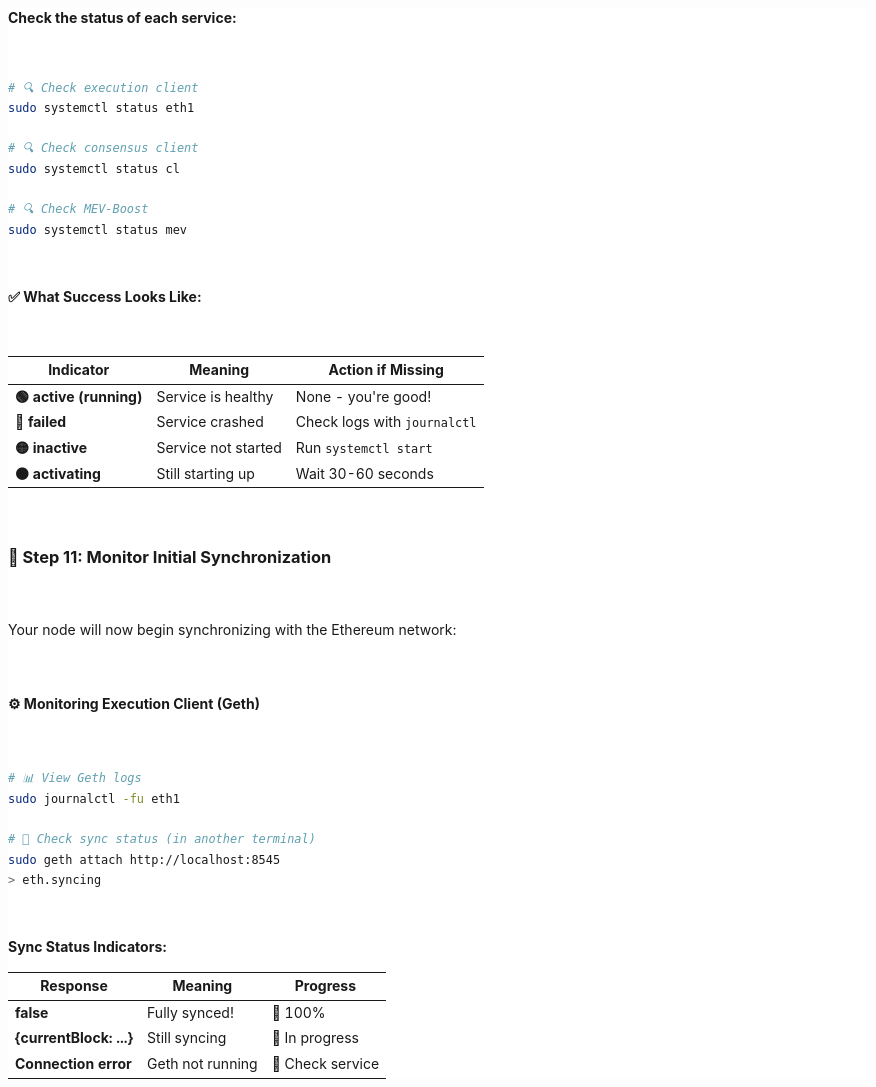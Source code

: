 **Check the status of each service:**

<br/>

```bash
# 🔍 Check execution client
sudo systemctl status eth1

# 🔍 Check consensus client
sudo systemctl status cl

# 🔍 Check MEV-Boost
sudo systemctl status mev
```

<br/>

**✅ What Success Looks Like:**

<br/>

| Indicator | Meaning | Action if Missing |
|-----------|---------|-------------------|
| **🟢 active (running)** | Service is healthy | None - you're good! |
| **🔴 failed** | Service crashed | Check logs with `journalctl` |
| **🟡 inactive** | Service not started | Run `systemctl start` |
| **🟠 activating** | Still starting up | Wait 30-60 seconds |

<br/>

### 🔐 Step 11: Monitor Initial Synchronization

<br/>

Your node will now begin synchronizing with the Ethereum network:

<br/>

#### ⚙️ Monitoring Execution Client (Geth)

<br/>

```bash
# 📊 View Geth logs
sudo journalctl -fu eth1

# 🎯 Check sync status (in another terminal)
sudo geth attach http://localhost:8545
> eth.syncing
```

<br/>

**Sync Status Indicators:**

| Response | Meaning | Progress |
|----------|---------|----------|
| **false** | Fully synced! | 🎉 100% |
| **{currentBlock: ...}** | Still syncing | 🔄 In progress |
| **Connection error** | Geth not running | 🔴 Check service |
